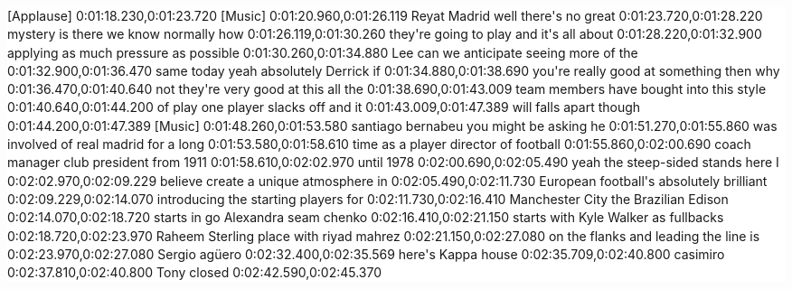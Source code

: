  [Applause]
 0:01:18.230,0:01:23.720
 [Music]
 0:01:20.960,0:01:26.119
 Reyat Madrid well there's no great
 0:01:23.720,0:01:28.220
 mystery is there we know normally how
 0:01:26.119,0:01:30.260
 they're going to play and it's all about
 0:01:28.220,0:01:32.900
 applying as much pressure as possible
 0:01:30.260,0:01:34.880
 Lee can we anticipate seeing more of the
 0:01:32.900,0:01:36.470
 same today yeah absolutely Derrick if
 0:01:34.880,0:01:38.690
 you're really good at something then why
 0:01:36.470,0:01:40.640
 not they're very good at this all the
 0:01:38.690,0:01:43.009
 team members have bought into this style
 0:01:40.640,0:01:44.200
 of play one player slacks off and it
 0:01:43.009,0:01:47.389
 will falls apart though
 0:01:44.200,0:01:47.389
 [Music]
 0:01:48.260,0:01:53.580
 santiago bernabeu you might be asking he
 0:01:51.270,0:01:55.860
 was involved of real madrid for a long
 0:01:53.580,0:01:58.610
 time as a player director of football
 0:01:55.860,0:02:00.690
 coach manager club president from 1911
 0:01:58.610,0:02:02.970
 until 1978
 0:02:00.690,0:02:05.490
 yeah the steep-sided stands here I
 0:02:02.970,0:02:09.229
 believe create a unique atmosphere in
 0:02:05.490,0:02:11.730
 European football's absolutely brilliant
 0:02:09.229,0:02:14.070
 introducing the starting players for
 0:02:11.730,0:02:16.410
 Manchester City the Brazilian Edison
 0:02:14.070,0:02:18.720
 starts in go Alexandra seam chenko
 0:02:16.410,0:02:21.150
 starts with Kyle Walker as fullbacks
 0:02:18.720,0:02:23.970
 Raheem Sterling place with riyad mahrez
 0:02:21.150,0:02:27.080
 on the flanks and leading the line is
 0:02:23.970,0:02:27.080
 Sergio agüero
 0:02:32.400,0:02:35.569
 here's Kappa house
 0:02:35.709,0:02:40.800
 casimiro
 0:02:37.810,0:02:40.800
 Tony closed
 0:02:42.590,0:02:45.370